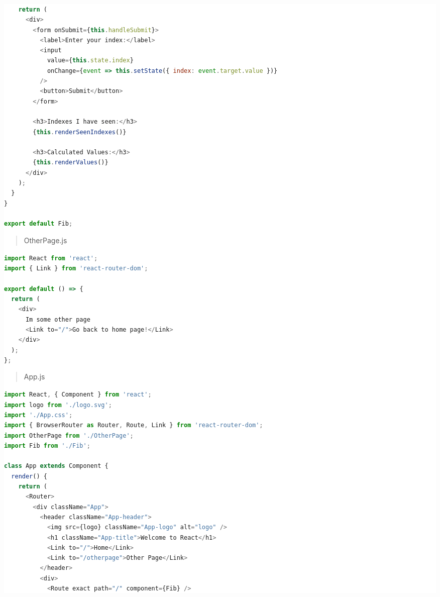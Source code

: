 ```javascript
    return (
      <div>
        <form onSubmit={this.handleSubmit}>
          <label>Enter your index:</label>
          <input
            value={this.state.index}
            onChange={event => this.setState({ index: event.target.value })}
          />
          <button>Submit</button>
        </form>

        <h3>Indexes I have seen:</h3>
        {this.renderSeenIndexes()}

        <h3>Calculated Values:</h3>
        {this.renderValues()}
      </div>
    );
  }
}

export default Fib;

```

> OtherPage.js

```javascript
import React from 'react';
import { Link } from 'react-router-dom';

export default () => {
  return (
    <div>
      Im some other page
      <Link to="/">Go back to home page!</Link>
    </div>
  );
};

```

> App.js

```javascript
import React, { Component } from 'react';
import logo from './logo.svg';
import './App.css';
import { BrowserRouter as Router, Route, Link } from 'react-router-dom';
import OtherPage from './OtherPage';
import Fib from './Fib';

class App extends Component {
  render() {
    return (
      <Router>
        <div className="App">
          <header className="App-header">
            <img src={logo} className="App-logo" alt="logo" />
            <h1 className="App-title">Welcome to React</h1>
            <Link to="/">Home</Link>
            <Link to="/otherpage">Other Page</Link>
          </header>
          <div>
            <Route exact path="/" component={Fib} />
```